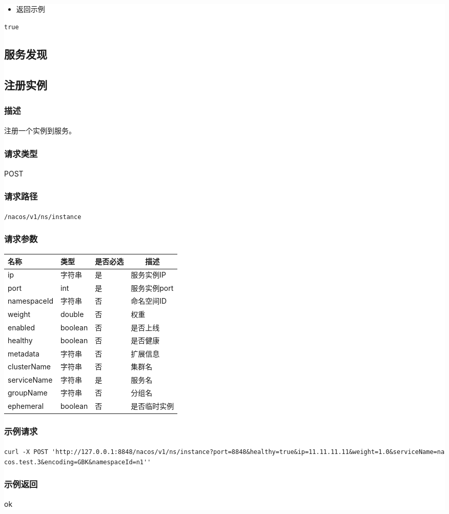 * 返回示例

```
true
```

## 服务发现

<h2 id="2.1">注册实例</h2>

### 描述
注册一个实例到服务。

### 请求类型
POST

### 请求路径
```plain
/nacos/v1/ns/instance
```

### 请求参数

| 名称 | 类型 | 是否必选 | 描述 |
| :--- | :--- | :--- | --- |
| ip | 字符串 | 是 | 服务实例IP |
| port | int | 是 | 服务实例port |
| namespaceId | 字符串 | 否 | 命名空间ID |
| weight | double | 否 | 权重 |
| enabled | boolean | 否 | 是否上线 |
| healthy | boolean | 否 | 是否健康 |
| metadata | 字符串 | 否 | 扩展信息 |
| clusterName | 字符串 | 否 | 集群名 |
| serviceName | 字符串 | 是 | 服务名 |
| groupName | 字符串 | 否 | 分组名 |
| ephemeral | boolean | 否 | 是否临时实例 |

### 示例请求
```plain
curl -X POST 'http://127.0.0.1:8848/nacos/v1/ns/instance?port=8848&healthy=true&ip=11.11.11.11&weight=1.0&serviceName=nacos.test.3&encoding=GBK&namespaceId=n1''
```
### 示例返回
ok
